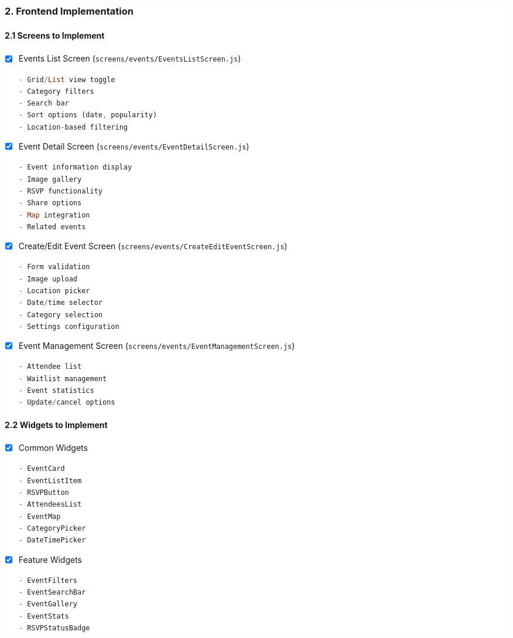 ### 2. Frontend Implementation

#### 2.1 Screens to Implement
- [x] Events List Screen (`screens/events/EventsListScreen.js`)
  ```dart
  - Grid/List view toggle
  - Category filters
  - Search bar
  - Sort options (date, popularity)
  - Location-based filtering
  ```

- [x] Event Detail Screen (`screens/events/EventDetailScreen.js`)
  ```dart
  - Event information display
  - Image gallery
  - RSVP functionality
  - Share options
  - Map integration
  - Related events
  ```

- [x] Create/Edit Event Screen (`screens/events/CreateEditEventScreen.js`)
  ```dart
  - Form validation
  - Image upload
  - Location picker
  - Date/time selector
  - Category selection
  - Settings configuration
  ```

- [x] Event Management Screen (`screens/events/EventManagementScreen.js`)
  ```dart
  - Attendee list
  - Waitlist management
  - Event statistics
  - Update/cancel options
  ```

#### 2.2 Widgets to Implement
- [x] Common Widgets
  ```dart
  - EventCard
  - EventListItem
  - RSVPButton
  - AttendeesList
  - EventMap
  - CategoryPicker
  - DateTimePicker
  ```

- [x] Feature Widgets
  ```dart
  - EventFilters
  - EventSearchBar
  - EventGallery
  - EventStats
  - RSVPStatusBadge
  ```
